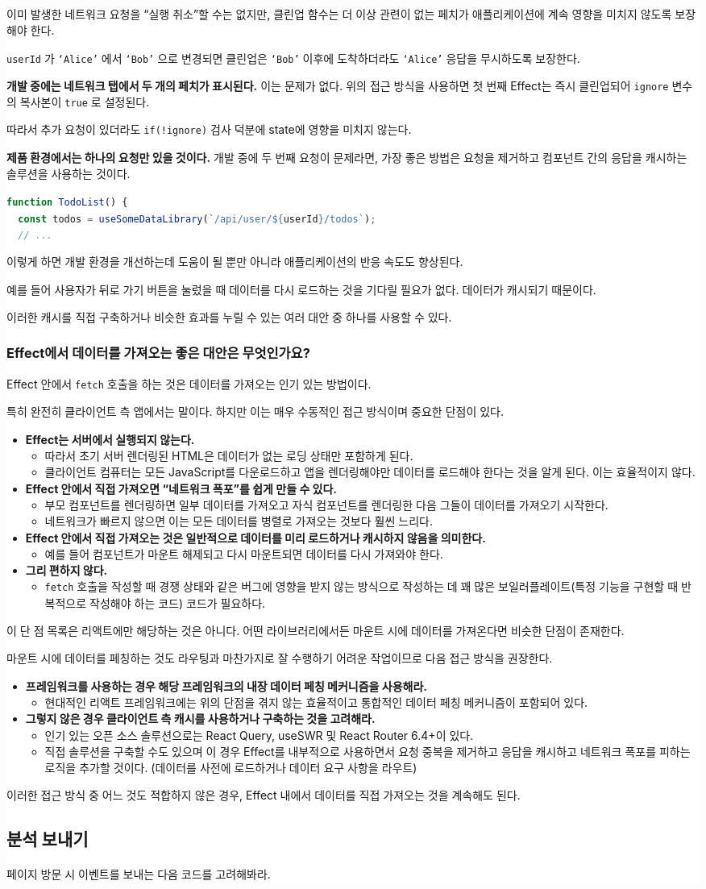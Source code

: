 이미 발생한 네트워크 요청을 “실행 취소”할 수는 없지만, 클린업 함수는 더 이상 관련이 없는 페치가 애플리케이션에 계속 영향을 미치지 않도록 보장해야 한다.

`userId` 가 `‘Alice’` 에서 `‘Bob’` 으로 변경되면 클린업은 `‘Bob’` 이후에 도착하더라도 `‘Alice’` 응답을 무시하도록 보장한다.

**개발 중에는 네트워크 탭에서 두 개의 페치가 표시된다.** 이는 문제가 없다. 위의 접근 방식을 사용하면 첫 번째 Effect는 즉시 클린업되어 `ignore` 변수의 복사본이 `true` 로 설정된다.

따라서 추가 요청이 있더라도 `if(!ignore)` 검사 덕분에 state에 영향을 미치지 않는다.

**제품 환경에서는 하나의 요청만 있을 것이다.** 개발 중에 두 번째 요청이 문제라면, 가장 좋은 방법은 요청을 제거하고 컴포넌트 간의 응답을 캐시하는 솔루션을 사용하는 것이다.

```jsx
function TodoList() {
  const todos = useSomeDataLibrary(`/api/user/${userId}/todos`);
  // ...
```

이렇게 하면 개발 환경을 개선하는데 도움이 될 뿐만 아니라 애플리케이션의 반응 속도도 향상된다.

예를 들어 사용자가 뒤로 가기 버튼을 눌렀을 때 데이터를 다시 로드하는 것을 기다릴 필요가 없다. 데이터가 캐시되기 때문이다.

이러한 캐시를 직접 구축하거나 비슷한 효과를 누릴 수 있는 여러 대안 중 하나를 사용할 수 있다.

### Effect에서 데이터를 가져오는 좋은 대안은 무엇인가요?

Effect 안에서 `fetch`  호출을 하는 것은 데이터를 가져오는 인기 있는 방법이다.

특히 완전히 클라이언트 측 앱에서는 말이다. 하지만 이는 매우 수동적인 접근 방식이며 중요한 단점이 있다.

- **Effect는 서버에서 실행되지 않는다.**
    - 따라서 초기 서버 렌더링된 HTML은 데이터가 없는 로딩 상태만 포함하게 된다.
    - 클라이언트 컴퓨터는 모든 JavaScript를 다운로드하고 앱을 렌더링해야만 데이터를 로드해야 한다는 것을 알게 된다. 이는 효율적이지 않다.
- **Effect 안에서 직접 가져오면 “네트워크 폭포”를 쉽게 만들 수 있다.**
    - 부모 컴포넌트를 렌더링하면 일부 데이터를 가져오고 자식 컴포넌트를 렌더링한 다음 그들이 데이터를 가져오기 시작한다.
    - 네트워크가 빠르지 않으면 이는 모든 데이터를 병렬로 가져오는 것보다 훨씬 느리다.
- **Effect 안에서 직접 가져오는 것은 일반적으로 데이터를 미리 로드하거나 캐시하지 않음을 의미한다.**
    - 예를 들어 컴포넌트가 마운트 해제되고 다시 마운트되면 데이터를 다시 가져와야 한다.
- **그리 편하지 않다.**
    - `fetch` 호출을 작성할 때 경쟁 상태와 같은 버그에 영향을 받지 않는 방식으로 작성하는 데 꽤 많은 보일러플레이트(특정 기능을 구현할 때 반복적으로 작성해야 하는 코드) 코드가 필요하다.

이 단 점 목록은 리액트에만 해당하는 것은 아니다. 어떤 라이브러리에서든 마운트 시에 데이터를 가져온다면 비슷한 단점이 존재한다.

마운트 시에 데이터를 페칭하는 것도 라우팅과 마찬가지로 잘 수행하기 어려운 작업이므로 다음 접근 방식을 권장한다.

- **프레임워크를 사용하는 경우 해당 프레임워크의 내장 데이터 페칭 메커니즘을 사용해라.**
    - 현대적인 리액트 프레임워크에는 위의 단점을 겪지 않는 효율적이고 통합적인 데이터 페칭 메커니즘이 포함되어 있다.
- **그렇지 않은 경우 클라이언트 측 캐시를 사용하거나 구축하는 것을 고려해라.**
    - 인기 있는 오픈 소스 솔루션으로는 React Query, useSWR 및 React Router 6.4+이 있다.
    - 직접 솔루션을 구축할 수도 있으며 이 경우 Effect를 내부적으로 사용하면서 요청 중복을 제거하고 응답을 캐시하고 네트워크 폭포를 피하는 로직을 추가할 것이다. (데이터를 사전에 로드하거나 데이터 요구 사항을 라우트)

이러한 접근 방식 중 어느 것도 적합하지 않은 경우, Effect 내에서 데이터를 직접 가져오는 것을 계속해도 된다.

## 분석 보내기

페이지 방문 시 이벤트를 보내는 다음 코드를 고려해봐라.
